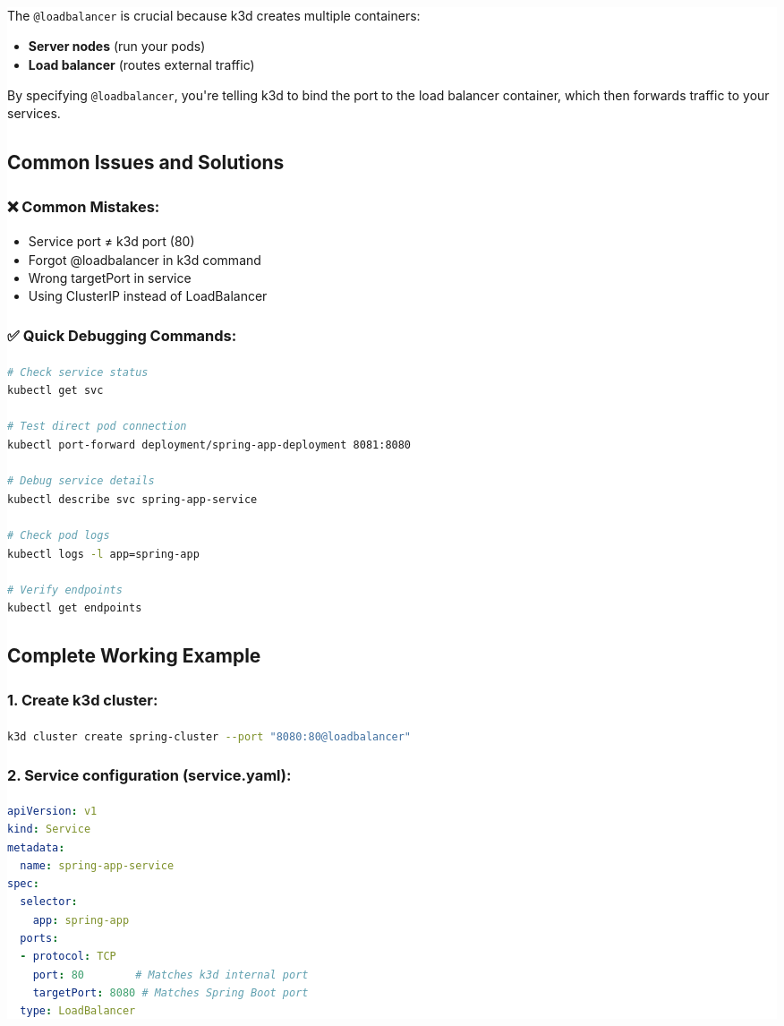 The `@loadbalancer` is crucial because k3d creates multiple containers:
- **Server nodes** (run your pods)
- **Load balancer** (routes external traffic)

By specifying `@loadbalancer`, you're telling k3d to bind the port to the load balancer container, which then forwards traffic to your services.

## Common Issues and Solutions

### ❌ Common Mistakes:
- Service port ≠ k3d port (80)
- Forgot @loadbalancer in k3d command
- Wrong targetPort in service
- Using ClusterIP instead of LoadBalancer

### ✅ Quick Debugging Commands:
```bash
# Check service status
kubectl get svc

# Test direct pod connection
kubectl port-forward deployment/spring-app-deployment 8081:8080

# Debug service details
kubectl describe svc spring-app-service

# Check pod logs
kubectl logs -l app=spring-app

# Verify endpoints
kubectl get endpoints
```

## Complete Working Example

### 1. Create k3d cluster:
```bash
k3d cluster create spring-cluster --port "8080:80@loadbalancer"
```

### 2. Service configuration (service.yaml):
```yaml
apiVersion: v1
kind: Service
metadata:
  name: spring-app-service
spec:
  selector:
    app: spring-app
  ports:
  - protocol: TCP
    port: 80        # Matches k3d internal port
    targetPort: 8080 # Matches Spring Boot port
  type: LoadBalancer
```
